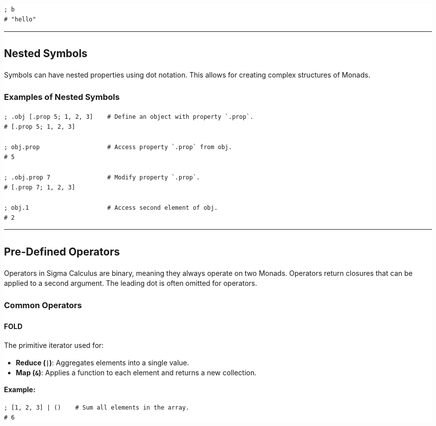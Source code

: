     ; b
    # "hello"

---

## Nested Symbols

Symbols can have nested properties using dot notation. This allows for creating
complex structures of Monads.

### Examples of Nested Symbols

    ; .obj [.prop 5; 1, 2, 3]    # Define an object with property `.prop`.
    # [.prop 5; 1, 2, 3]

    ; obj.prop                   # Access property `.prop` from obj.
    # 5

    ; .obj.prop 7                # Modify property `.prop`.
    # [.prop 7; 1, 2, 3]

    ; obj.1                      # Access second element of obj.
    # 2

---

## Pre-Defined Operators

Operators in Sigma Calculus are binary, meaning they always operate on two
Monads. Operators return closures that can be applied to a second argument. The
leading dot is often omitted for operators.

### Common Operators

#### FOLD

The primitive iterator used for:

- **Reduce (`|`)**: Aggregates elements into a single value.
- **Map (`&`)**: Applies a function to each element and returns a new
  collection.

**Example:**

    ; [1, 2, 3] | ()    # Sum all elements in the array.
    # 6

